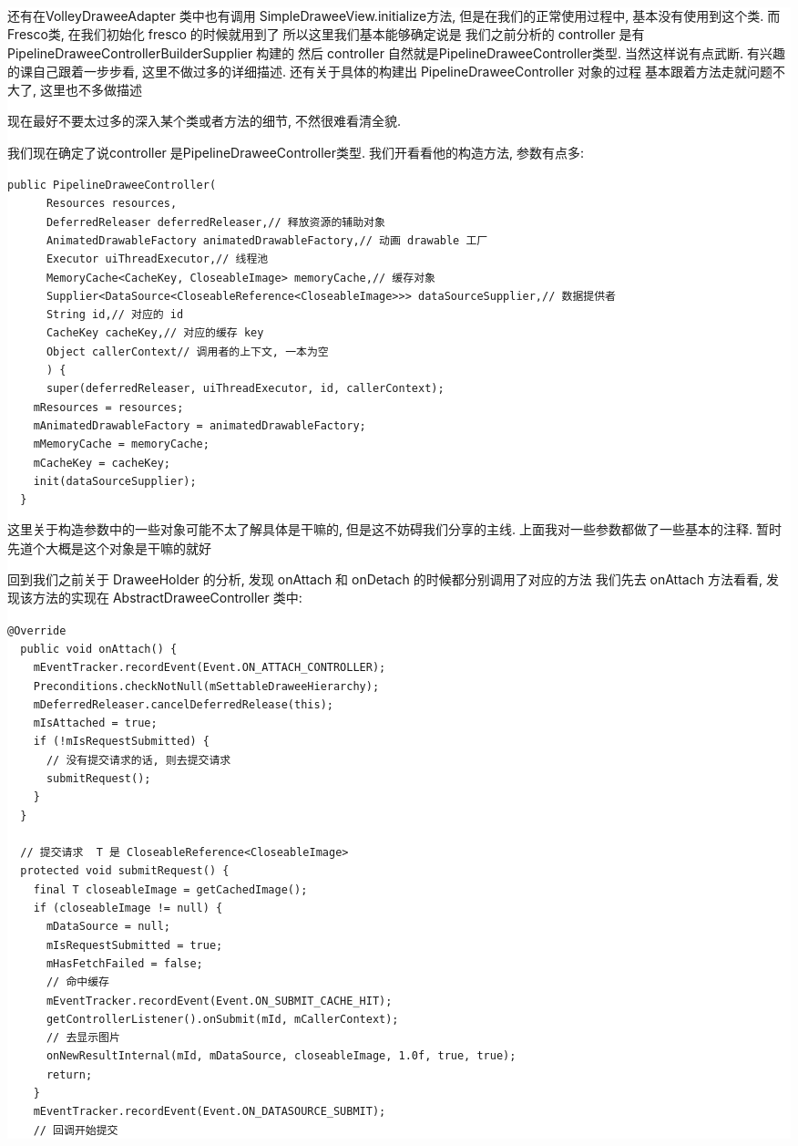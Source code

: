 还有在VolleyDraweeAdapter 类中也有调用 SimpleDraweeView.initialize方法, 但是在我们的正常使用过程中, 基本没有使用到这个类.
而Fresco类, 在我们初始化 fresco 的时候就用到了
所以这里我们基本能够确定说是 我们之前分析的 controller 是有PipelineDraweeControllerBuilderSupplier 构建的
然后 controller 自然就是PipelineDraweeController类型.
当然这样说有点武断. 有兴趣的课自己跟着一步步看, 这里不做过多的详细描述.
还有关于具体的构建出 PipelineDraweeController 对象的过程 基本跟着方法走就问题不大了, 这里也不多做描述

现在最好不要太过多的深入某个类或者方法的细节, 不然很难看清全貌.

我们现在确定了说controller 是PipelineDraweeController类型.
我们开看看他的构造方法, 参数有点多:
```
public PipelineDraweeController(
      Resources resources,
      DeferredReleaser deferredReleaser,// 释放资源的辅助对象
      AnimatedDrawableFactory animatedDrawableFactory,// 动画 drawable 工厂
      Executor uiThreadExecutor,// 线程池
      MemoryCache<CacheKey, CloseableImage> memoryCache,// 缓存对象
      Supplier<DataSource<CloseableReference<CloseableImage>>> dataSourceSupplier,// 数据提供者
      String id,// 对应的 id
      CacheKey cacheKey,// 对应的缓存 key
      Object callerContext// 调用者的上下文, 一本为空
      ) {
      super(deferredReleaser, uiThreadExecutor, id, callerContext);
    mResources = resources;
    mAnimatedDrawableFactory = animatedDrawableFactory;
    mMemoryCache = memoryCache;
    mCacheKey = cacheKey;
    init(dataSourceSupplier);
  }
```
这里关于构造参数中的一些对象可能不太了解具体是干嘛的, 但是这不妨碍我们分享的主线. 上面我对一些参数都做了一些基本的注释.
暂时先道个大概是这个对象是干嘛的就好

回到我们之前关于 DraweeHolder 的分析, 发现 onAttach 和 onDetach 的时候都分别调用了对应的方法
我们先去 onAttach 方法看看, 发现该方法的实现在 AbstractDraweeController 类中:
```
@Override
  public void onAttach() {
    mEventTracker.recordEvent(Event.ON_ATTACH_CONTROLLER);
    Preconditions.checkNotNull(mSettableDraweeHierarchy);
    mDeferredReleaser.cancelDeferredRelease(this);
    mIsAttached = true;
    if (!mIsRequestSubmitted) {
      // 没有提交请求的话, 则去提交请求
      submitRequest();
    }
  }

  // 提交请求  T 是 CloseableReference<CloseableImage>
  protected void submitRequest() {
    final T closeableImage = getCachedImage();
    if (closeableImage != null) {
      mDataSource = null;
      mIsRequestSubmitted = true;
      mHasFetchFailed = false;
      // 命中缓存
      mEventTracker.recordEvent(Event.ON_SUBMIT_CACHE_HIT);
      getControllerListener().onSubmit(mId, mCallerContext);
      // 去显示图片
      onNewResultInternal(mId, mDataSource, closeableImage, 1.0f, true, true);
      return;
    }
    mEventTracker.recordEvent(Event.ON_DATASOURCE_SUBMIT);
    // 回调开始提交
```
